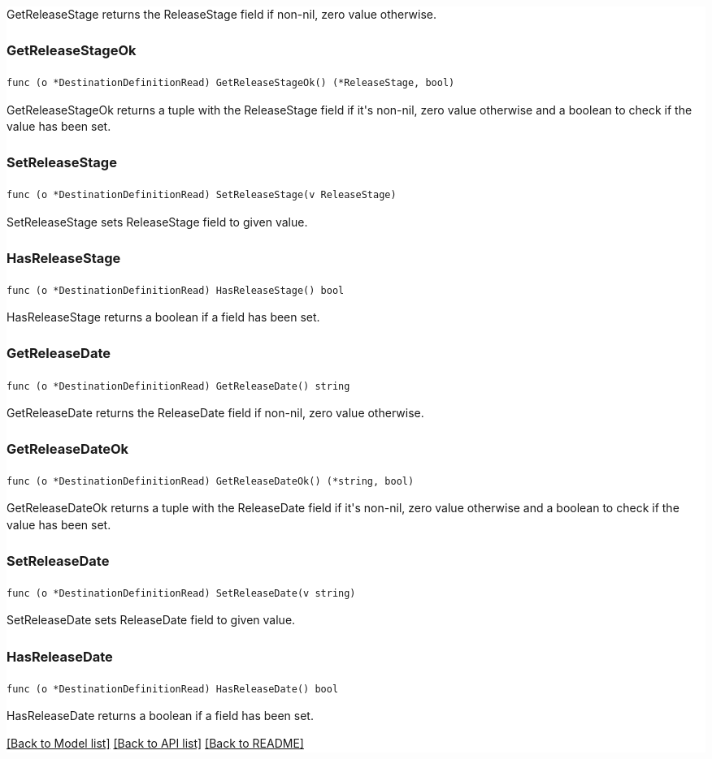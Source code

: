 GetReleaseStage returns the ReleaseStage field if non-nil, zero value otherwise.

### GetReleaseStageOk

`func (o *DestinationDefinitionRead) GetReleaseStageOk() (*ReleaseStage, bool)`

GetReleaseStageOk returns a tuple with the ReleaseStage field if it's non-nil, zero value otherwise
and a boolean to check if the value has been set.

### SetReleaseStage

`func (o *DestinationDefinitionRead) SetReleaseStage(v ReleaseStage)`

SetReleaseStage sets ReleaseStage field to given value.

### HasReleaseStage

`func (o *DestinationDefinitionRead) HasReleaseStage() bool`

HasReleaseStage returns a boolean if a field has been set.

### GetReleaseDate

`func (o *DestinationDefinitionRead) GetReleaseDate() string`

GetReleaseDate returns the ReleaseDate field if non-nil, zero value otherwise.

### GetReleaseDateOk

`func (o *DestinationDefinitionRead) GetReleaseDateOk() (*string, bool)`

GetReleaseDateOk returns a tuple with the ReleaseDate field if it's non-nil, zero value otherwise
and a boolean to check if the value has been set.

### SetReleaseDate

`func (o *DestinationDefinitionRead) SetReleaseDate(v string)`

SetReleaseDate sets ReleaseDate field to given value.

### HasReleaseDate

`func (o *DestinationDefinitionRead) HasReleaseDate() bool`

HasReleaseDate returns a boolean if a field has been set.


[[Back to Model list]](../README.md#documentation-for-models) [[Back to API list]](../README.md#documentation-for-api-endpoints) [[Back to README]](../README.md)


